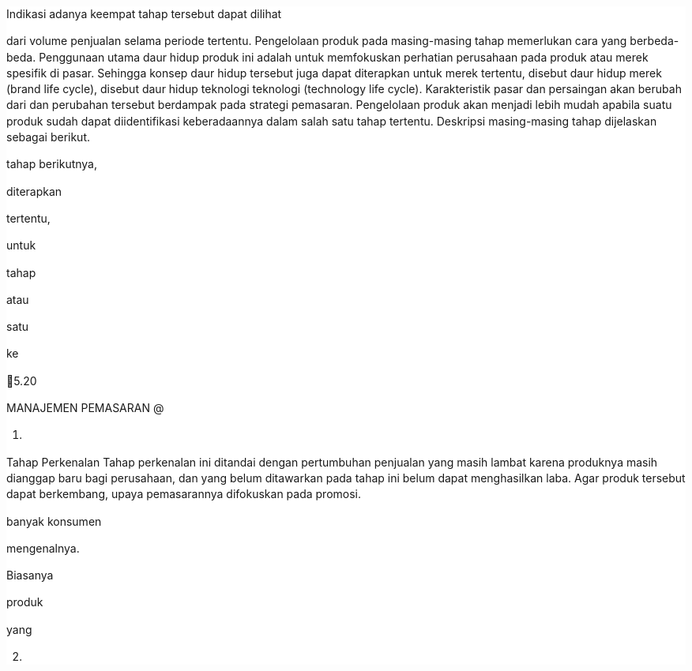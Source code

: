 Indikasi  adanya  keempat  tahap  tersebut  dapat  dilihat

dari  volume
penjualan  selama  periode  tertentu.  Pengelolaan  produk  pada  masing-masing
tahap  memerlukan  cara  yang  berbeda-beda.  Penggunaan  utama  daur  hidup
produk  ini  adalah  untuk  memfokuskan  perhatian  perusahaan  pada  produk
atau  merek  spesifik  di  pasar.  Sehingga  konsep  daur  hidup  tersebut  juga  dapat
diterapkan  untuk  merek  tertentu,  disebut  daur  hidup  merek  (brand  life
cycle),
disebut  daur  hidup
teknologi
teknologi  (technology  life  cycle).  Karakteristik  pasar  dan  persaingan  akan
berubah  dari
dan  perubahan  tersebut
berdampak  pada  strategi  pemasaran.  Pengelolaan  produk  akan  menjadi  lebih
mudah  apabila  suatu  produk  sudah  dapat  diidentifikasi  keberadaannya  dalam
salah  satu  tahap  tertentu.  Deskripsi  masing-masing  tahap  dijelaskan  sebagai
berikut.

tahap  berikutnya,

diterapkan

tertentu,

untuk

tahap

atau

satu

ke

5.20

MANAJEMEN  PEMASARAN  @

1.

Tahap  Perkenalan
Tahap  perkenalan  ini  ditandai  dengan  pertumbuhan  penjualan  yang
masih  lambat  karena  produknya  masih  dianggap  baru  bagi  perusahaan,  dan
yang
belum
ditawarkan  pada  tahap  ini  belum  dapat  menghasilkan  laba.  Agar  produk
tersebut  dapat  berkembang,  upaya  pemasarannya  difokuskan  pada  promosi.

banyak  konsumen

mengenalnya.

Biasanya

produk

yang

2.
